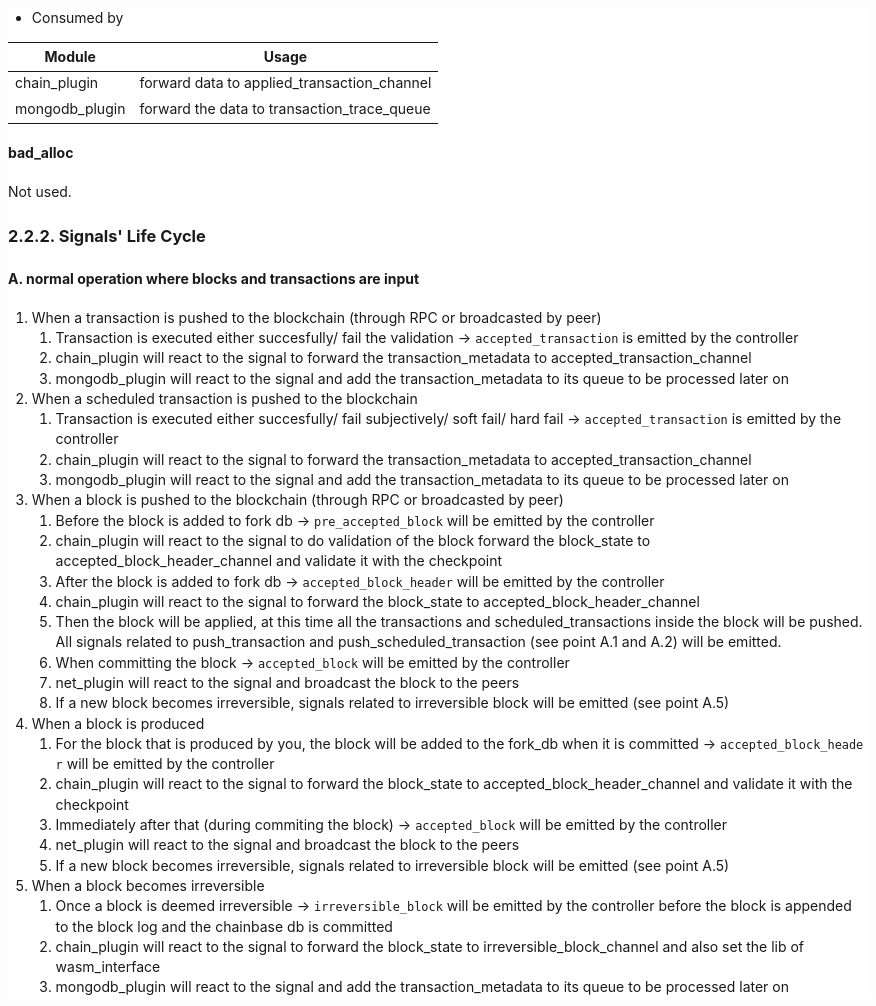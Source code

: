 - Consumed by

| Module | Usage |
| --- | --- |
| chain_plugin | forward data to applied_transaction_channel |
| mongodb_plugin | forward the data to transaction_trace_queue |

#### bad_alloc
Not used.

### 2.2.2. Signals' Life Cycle

#### A. normal operation where blocks and transactions are input

1. When a transaction is pushed to the blockchain (through RPC or broadcasted by peer)
   1. Transaction is executed either succesfully/ fail the validation -> `accepted_transaction` is emitted by the controller
   2. chain_plugin will react to the signal to forward the transaction_metadata to accepted_transaction_channel
   3. mongodb_plugin will react to the signal and add the transaction_metadata to its queue to be processed later on
2. When a scheduled transaction is pushed to the blockchain
   1. Transaction is executed either succesfully/ fail subjectively/ soft fail/ hard fail -> `accepted_transaction` is emitted by the controller
   2. chain_plugin will react to the signal to forward the transaction_metadata to accepted_transaction_channel
   3. mongodb_plugin will react to the signal and add the transaction_metadata to its queue to be processed later on
3. When a block is pushed to the blockchain (through RPC or broadcasted by peer)
   1. Before the block is added to fork db -> `pre_accepted_block` will be emitted by the controller
   2. chain_plugin will react to the signal to do validation of the block forward the block_state to accepted_block_header_channel and validate it with the checkpoint
   3. After the block is added to fork db -> `accepted_block_header` will be emitted by the controller
   4. chain_plugin will react to the signal to forward the block_state to accepted_block_header_channel
   5. Then the block will be applied, at this time all the transactions and scheduled_transactions inside the block will be pushed. All signals related to push_transaction and push_scheduled_transaction (see point A.1 and A.2) will be emitted.
   6. When committing the block -> `accepted_block` will be emitted by the controller
   7. net_plugin will react to the signal and broadcast the block to the peers
   8. If a new block becomes irreversible, signals related to irreversible block will be emitted (see point A.5)
4. When a block is produced
   1. For the block that is produced by you, the block will be added to the fork_db when it is committed -> `accepted_block_header` will be emitted by the controller
   2. chain_plugin will react to the signal to forward the block_state to accepted_block_header_channel and validate it with the checkpoint
   3. Immediately after that (during commiting the block) -> `accepted_block` will be emitted by the controller
   4. net_plugin will react to the signal and broadcast the block to the peers
   5. If a new block becomes irreversible, signals related to irreversible block will be emitted (see point A.5)
5. When a block becomes irreversible
   1. Once a block is deemed irreversible -> `irreversible_block` will be emitted by the controller before the block is appended to the block log and the chainbase db is committed
   2. chain_plugin will react to the signal to forward the block_state to irreversible_block_channel and also set the lib of wasm_interface
   3. mongodb_plugin will react to the signal and add the transaction_metadata to its queue to be processed later on
